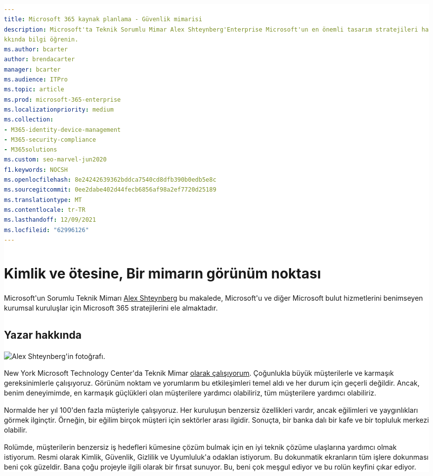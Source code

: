 ```yaml
---
title: Microsoft 365 kaynak planlama - Güvenlik mimarisi
description: Microsoft'ta Teknik Sorumlu Mimar Alex Shteynberg'Enterprise Microsoft'un en önemli tasarım stratejileri hakkında bilgi öğrenin.
ms.author: bcarter
author: brendacarter
manager: bcarter
ms.audience: ITPro
ms.topic: article
ms.prod: microsoft-365-enterprise
ms.localizationpriority: medium
ms.collection:
- M365-identity-device-management
- M365-security-compliance
- M365solutions
ms.custom: seo-marvel-jun2020
f1.keywords: NOCSH
ms.openlocfilehash: 8e24242639362bddca7540cd8dfb390b0edb5e8c
ms.sourcegitcommit: 0ee2dabe402d44fecb6856af98a2ef7720d25189
ms.translationtype: MT
ms.contentlocale: tr-TR
ms.lasthandoff: 12/09/2021
ms.locfileid: "62996126"
---
```

# <a name="to-identity-and-beyondone-architects-viewpoint"></a>Kimlik ve ötesine, Bir mimarın görünüm noktası

Microsoft'un Sorumlu Teknik Mimarı [Alex Shteynberg](https://www.linkedin.com/in/alex-shteynberg/) bu makalede, Microsoft'u ve diğer Microsoft bulut hizmetlerini benimseyen kurumsal kuruluşlar için Microsoft 365 stratejilerini ele almaktadır.

## <a name="about-the-author"></a>Yazar hakkında

![Alex Shteynberg'in fotoğrafı.](../media/solutions-architecture-center/identity-and-beyond-alex-shteynberg.jpg)

New York Microsoft Technology Center'da Teknik Mimar [olarak çalışıyorum](https://www.microsoft.com/mtc?rtc=1). Çoğunlukla büyük müşterilerle ve karmaşık gereksinimlerle çalışıyoruz. Görünüm noktam ve yorumlarım bu etkileşimleri temel aldı ve her durum için geçerli değildir. Ancak, benim deneyimimde, en karmaşık güçlükleri olan müşterilere yardımcı olabiliriz, tüm müşterilere yardımcı olabiliriz.

Normalde her yıl 100'den fazla müşteriyle çalışıyoruz. Her kuruluşun benzersiz özellikleri vardır, ancak eğilimleri ve yaygınlıkları görmek ilginçtir. Örneğin, bir eğilim birçok müşteri için sektörler arası ilgidir. Sonuçta, bir banka dalı bir kafe ve bir topluluk merkezi olabilir.

Rolümde, müşterilerin benzersiz iş hedefleri kümesine çözüm bulmak için en iyi teknik çözüme ulaşlarına yardımcı olmak istiyorum. Resmi olarak Kimlik, Güvenlik, Gizlilik ve Uyumluluk'a odaklan istiyorum. Bu dokunmatik ekranların tüm işlere dokunması beni çok güzeldir. Bana çoğu projeyle ilgili olarak bir fırsat sunuyor. Bu, beni çok meşgul ediyor ve bu rolün keyfini çıkar ediyor.
